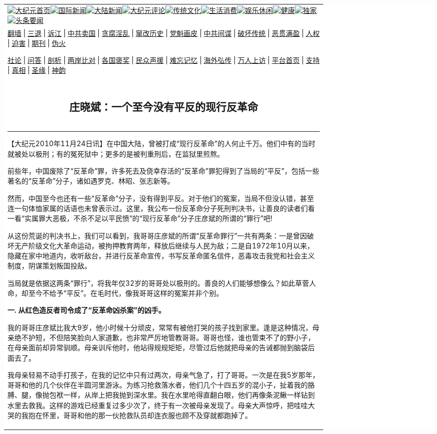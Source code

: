 <a name="1" id="1" target="_blank"></a><span id="1"></span>
<table align=center border="0"><tr><td colspan="2" VALIGN=TOP><a href="https://github.com/19920513/djy/blob/master/gb/nf1351518.md#1"><img src="https://raw.githubusercontent.com/19920513/www/master/t/djy/1.jpg" title="大纪元首页" alt="大纪元首页"></a><a href="https://github.com/19920513/djy/blob/master/gb/n24hr.md#1"><img src="https://raw.githubusercontent.com/19920513/www/master/t/djy/3.jpg" title="国际新闻" alt="国际新闻"></a><a href="https://github.com/19920513/djy/blob/master/gb/nsc413.md#1"><img src="https://raw.githubusercontent.com/19920513/www/master/t/djy/4.jpg" title="大陆新闻" alt="大陆新闻"></a><a href="https://github.com/19920513/djy/blob/master/gb/news392.md#1"><img src="https://raw.githubusercontent.com/19920513/www/master/t/djy/5.jpg" title="大纪元评论" alt="大纪元评论"></a><a href="https://github.com/19920513/djy/blob/master/gb/news2007.md#1"><img src="https://raw.githubusercontent.com/19920513/www/master/t/djy/6.jpg" title="传统文化" alt="传统文化"></a><a href="https://github.com/19920513/djy/blob/master/gb/news2008.md#1"><img src="https://raw.githubusercontent.com/19920513/www/master/t/djy/7.jpg" title="生活消费" alt="生活消费"></a><a href="https://github.com/19920513/djy/blob/master/gb/ncyule.md#1"><img src="https://raw.githubusercontent.com/19920513/www/master/t/djy/8.jpg" title="娱乐休闲" alt="娱乐休闲"></a><a href="https://github.com/19920513/djy/blob/master/gb/nsc1002.md#1"><img src="https://raw.githubusercontent.com/19920513/www/master/t/djy/9.jpg" title="健康" alt="健康"></a><a href="https://github.com/19920513/djy/blob/master/gb/nf6092.md#1"><img src="https://raw.githubusercontent.com/19920513/www/master/t/djy/10a.jpg" title="独家" alt="独家"></a><a href="https://github.com/19920513/djy/blob/master/gb/nf4514.md#1"><img src="https://raw.githubusercontent.com/19920513/www/master/t/djy/12a.jpg" title="头条要闻" alt="头条要闻"></a></td></tr>
<tr><td colspan="2" VALIGN=TOP><a target="_blank" href="https://github.com/19920513/www/blob/master/README.md?zsrh#1">翻墙</a> | <a target="_blank" href="https://github.com/19920513/djy/blob/master/gb/nf5657.md#1">三退</a> | <a target="_blank" href="https://github.com/19920513/djy/blob/master/gb/nf6124.md#1">诉江</a> | <a target="_blank" href="https://github.com/19920513/djy/blob/master/gb/nf1176117.md#1">中共卖国</a> | <a target="_blank" href="https://github.com/19920513/djy/blob/master/gb/nf5773.md#1">贪腐淫乱</a> | <a target="_blank" href="https://github.com/19920513/djy/blob/master/gb/nf1176115.md#1">窜改历史</a> | <a target="_blank" href="https://github.com/19920513/djy/blob/master/gb/nf1176107.md#1">党魁画皮</a> | <a target="_blank" href="https://github.com/19920513/djy/blob/master/gb/nf1320400.md#1">中共间谍</a> | <a target="_blank" href="https://github.com/19920513/djy/blob/master/gb/nf1176114.md#1">破坏传统</a> | <a target="_blank" href="https://github.com/19920513/ntdtv/blob/master/gb/prog447_1.md#1">恶贯满盈</a> | <a target="_blank" href="https://github.com/19920513/djy/blob/master/gb/ncid278.md#1">人权</a> | <a target="_blank" href="https://github.com/19920513/djy/blob/master/gb/nf1176111.md#1">迫害</a> | <a target="_blank" href="https://gitlab.com/szzdlab/mh-qikan/blob/master/README.md#1">期刊</a> | <a target="_blank" href="https://github.com/19920513/djy/blob/master/gb/nf5562.md#1">伪火</a></p><p><a target="_blank" href="https://github.com/19920513/djy/blob/master/gb/9p.md#1">社论</a> | <a target="_blank" href="https://github.com/19920513/djy/blob/master/gb/nf4378.md#1">问答</a> | <a target="_blank" href="https://github.com/19920513/djy/blob/master/gb/nf5792.md#1">剖析</a> | <a target="_blank" href="https://github.com/19920513/djy/blob/master/gb/nf5735.md#1">两岸比对</a> | <a target="_blank" href="https://github.com/19920513/djy/blob/master/gb/nf6119.md#1">各国褒奖</a> | <a target="_blank" href="https://github.com/19920513/djy/blob/master/gb/nf6120.md#1">民众声援</a> | <a target="_blank" href="https://github.com/19920513/djy/blob/master/gb/nf1188594.md#1">难忘记忆</a> | <a target="_blank" href="https://github.com/19920513/djy/blob/master/gb/nf3180.md#1">海外弘传</a> | <a target="_blank" href="https://github.com/19920513/djy/blob/master/gb/nf5410.md#1">万人上访</a> | <a target="_blank" href="https://github.com/19920513/www/blob/master/README.md?zsrh#1">平台首页</a> | <a target="_blank" href="https://github.com/19920513/djy/blob/master/gb/nf4386.md#1">支持</a> | <a target="_blank" href="https://github.com/19920513/djy/blob/master/gb/nf4389.md#1">真相</a> | <a target="_blank" href="https://github.com/19920513/djy/blob/master/gb/nf5790.md#1">圣缘</a> | <a target="_blank" href="https://github.com/19920513/djy/blob/master/gb/nf4786.md#1">神韵</a></td></tr>
<tr><td VALIGN=TOP width="626"><h2 align=center>庄晓斌：一个至今没有平反的现行反革命</h2>
<h6></h6>
<hr>
	<p>【大纪元2010年11月24日讯】在中国大陆，曾被打成“现行<ahref="https://github.com/19920513/djy/blob/master/gb/tag/%E5%8F%8D%E9%9D%A9%E5%91%BD.md#1">反革命</a>”的人何止千万。他们中有的当时就被处以极刑；有的冤死狱中；更多的是被判重刑后，在监狱里煎熬。</p>
<p>前些年，中国废除了“<ahref="https://github.com/19920513/djy/blob/master/gb/tag/%E5%8F%8D%E9%9D%A9%E5%91%BD.md#1">反革命</a>”罪，许多死去及侥幸存活的“反革命”罪犯得到了当局的“平反”，包括一些著名的“反革命”分子，诸如遇罗克、林昭、张志新等。</p>
<p>然而，中国至今也还有一些“反革命”分子，没有得到平反。对于他们的冤案，当局不但没认错，甚至连一句体恤家属的话语也未曾表示过。这里，我公布一份反革命分子死刑判决书，让善良的读者们看一看“实属罪大恶极，不杀不足以平民愤”的“现行反革命”分子庄彦斌的所谓的“罪行”吧!</p>
<p>从这份荒诞的判决书上，我们可以看到，我哥哥庄彦斌的所谓“反革命罪行”一共有两条：一是曾因破坏无产阶级文化大革命运动，被拘押教育两年，释放后继续与人民为敌；二是自1972年10月以来，隐藏在家中地道内，收听敌台，并进行反革命宣传，书写反革命匿名信件，恶毒攻击我党和社会主义制度，阴谋策划叛国投敌。</p>
<p>当局就是依据这两条“罪行”，将我年仅32岁的哥哥处以极刑的。善良的人们能够想像么？如此草菅人命，却至今不给予“平反”。在毛时代，像我哥哥这样的冤案并非个别。</p>
<p><B>一.	从红色造反者司令成了“反革命凶杀案”的凶手。 </B></p>
<p>我的哥哥庄彦斌比我大9岁，他小时候十分顽皮，常常有被他打哭的孩子找到家里。逢是这种情况，母亲绝不护短，不但陪笑脸向人家道歉，也非常严厉地管教哥哥。哥哥也怪，谁也管束不了的野小子，在母亲面前却异常驯顺。母亲训斥他时，他站得规规矩矩，尽管过后他就把母亲的告诫都抛到脑袋后面去了。</p>
<p>我母亲轻易不动手打孩子，在我的记忆中只有过两次，母亲气急了，打了哥哥。一次是在我5岁那年，哥哥和他的几个伙伴在半圆河里游泳。为练习抢救落水者，他们几个十四五岁的混小子，扯着我的胳膊、腿，像抛包袱一样，从岸上把我抛到深水里。我在水里呛得直翻白眼，他们再像条泥鳅一样钻到水里去救我。这样的游戏已经重复过多少次了，终于有一次被母亲发现了。母亲大声惊呼，把哇哇大哭的我抱在怀里，哥哥和他的那一伙抢救队员却连衣服也顾不及穿就都跑掉了。</p>